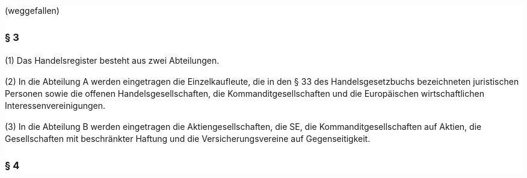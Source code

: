 <div>

<div class="jnhtml">

<div>

<div class="jurAbsatz">

(weggefallen)

</div>

</div>

</div>

</div>

<span id="BJNR705150937BJNE001103308.html"></span>

### § 3  

<div>

<div class="jnhtml">

<div>

<div class="jurAbsatz">

(1) Das Handelsregister besteht aus zwei Abteilungen.

</div>

<div class="jurAbsatz">

(2) In die Abteilung A werden eingetragen die Einzelkaufleute, die in
den § 33 des Handelsgesetzbuchs bezeichneten juristischen Personen sowie
die offenen Handelsgesellschaften, die Kommanditgesellschaften und die
Europäischen wirtschaftlichen Interessenvereinigungen.

</div>

<div class="jurAbsatz">

(3) In die Abteilung B werden eingetragen die Aktiengesellschaften, die
SE, die Kommanditgesellschaften auf Aktien, die Gesellschaften mit
beschränkter Haftung und die Versicherungsvereine auf Gegenseitigkeit.

</div>

</div>

</div>

</div>

<span id="BJNR705150937BJNE001203160.html"></span>

### § 4  

<div>

